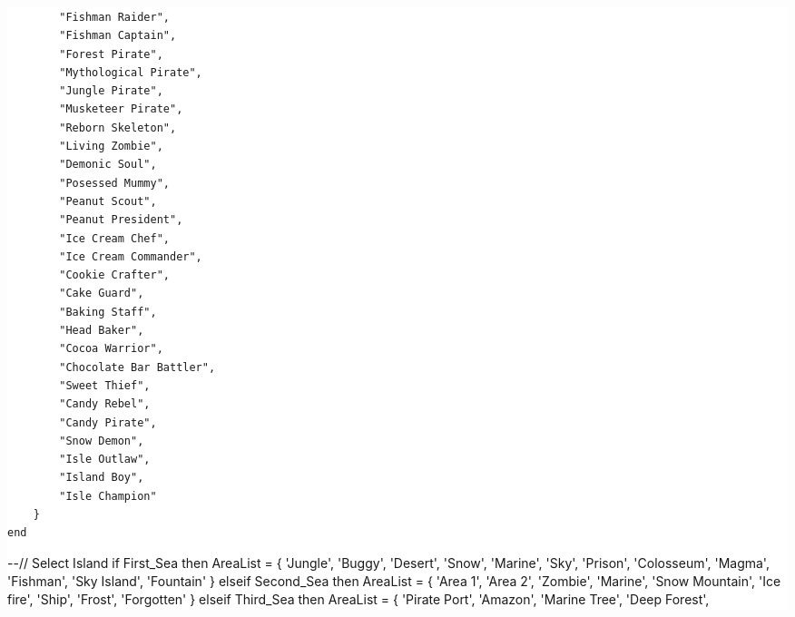 			"Fishman Raider",
			"Fishman Captain",
			"Forest Pirate",
			"Mythological Pirate",
			"Jungle Pirate",
			"Musketeer Pirate",
			"Reborn Skeleton",
			"Living Zombie",
			"Demonic Soul",
			"Posessed Mummy",
			"Peanut Scout",
			"Peanut President",
			"Ice Cream Chef",
			"Ice Cream Commander",
			"Cookie Crafter",
			"Cake Guard",
			"Baking Staff",
			"Head Baker",
			"Cocoa Warrior",
			"Chocolate Bar Battler",
			"Sweet Thief",
			"Candy Rebel",
			"Candy Pirate",
			"Snow Demon",
			"Isle Outlaw",
			"Island Boy",
			"Isle Champion"
		}
	end

--// Select Island
	if First_Sea then
		AreaList = {
			'Jungle',
			'Buggy',
			'Desert',
			'Snow',
			'Marine',
			'Sky',
			'Prison',
			'Colosseum',
			'Magma',
			'Fishman',
			'Sky Island',
			'Fountain'
		}
	elseif Second_Sea then
		AreaList = {
			'Area 1',
			'Area 2',
			'Zombie',
			'Marine',
			'Snow Mountain',
			'Ice fire',
			'Ship',
			'Frost',
			'Forgotten'
		}
	elseif Third_Sea then
		AreaList = {
			'Pirate Port',
			'Amazon',
			'Marine Tree',
			'Deep Forest',